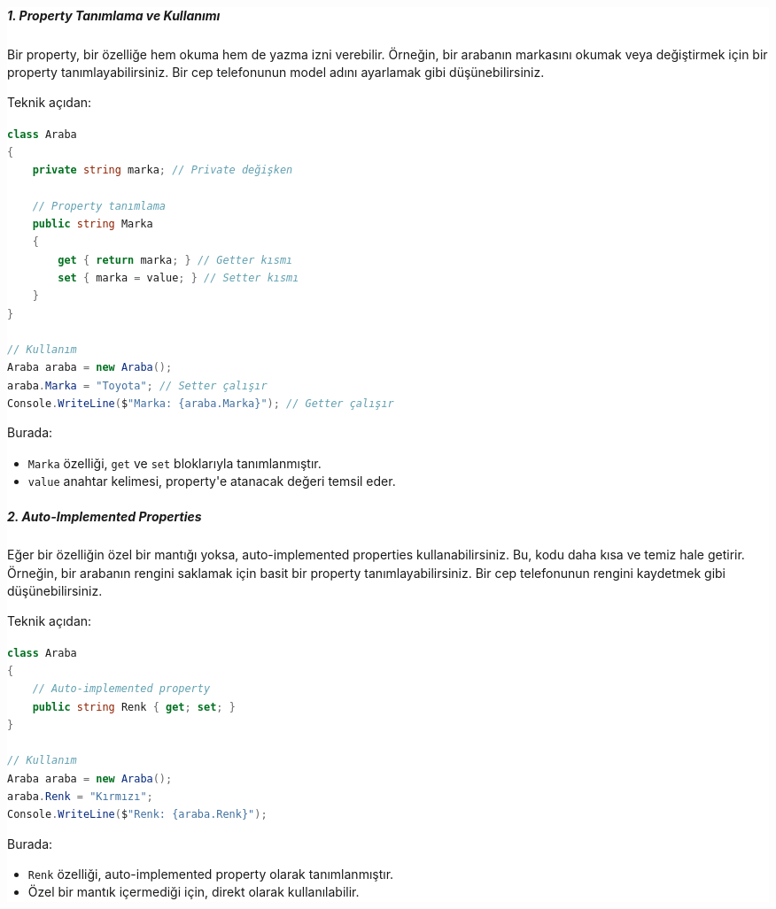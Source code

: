 ##### **1. Property Tanımlama ve Kullanımı**

Bir property, bir özelliğe hem okuma hem de yazma izni verebilir. Örneğin, bir arabanın markasını okumak veya değiştirmek için bir property tanımlayabilirsiniz. Bir cep telefonunun model adını ayarlamak gibi düşünebilirsiniz.

Teknik açıdan:

```csharp
class Araba
{
    private string marka; // Private değişken

    // Property tanımlama
    public string Marka
    {
        get { return marka; } // Getter kısmı
        set { marka = value; } // Setter kısmı
    }
}

// Kullanım
Araba araba = new Araba();
araba.Marka = "Toyota"; // Setter çalışır
Console.WriteLine($"Marka: {araba.Marka}"); // Getter çalışır
```

Burada:
- `Marka` özelliği, `get` ve `set` bloklarıyla tanımlanmıştır.
- `value` anahtar kelimesi, property'e atanacak değeri temsil eder.

##### **2. Auto-Implemented Properties**

Eğer bir özelliğin özel bir mantığı yoksa, auto-implemented properties kullanabilirsiniz. Bu, kodu daha kısa ve temiz hale getirir. Örneğin, bir arabanın rengini saklamak için basit bir property tanımlayabilirsiniz. Bir cep telefonunun rengini kaydetmek gibi düşünebilirsiniz.

Teknik açıdan:

```csharp
class Araba
{
    // Auto-implemented property
    public string Renk { get; set; }
}

// Kullanım
Araba araba = new Araba();
araba.Renk = "Kırmızı";
Console.WriteLine($"Renk: {araba.Renk}");
```

Burada:
- `Renk` özelliği, auto-implemented property olarak tanımlanmıştır.
- Özel bir mantık içermediği için, direkt olarak kullanılabilir.
